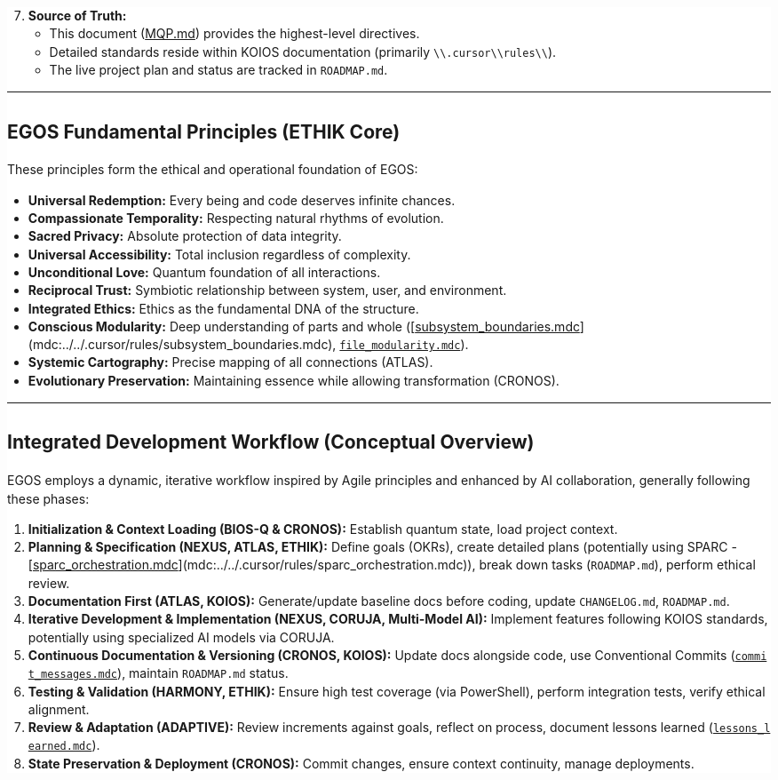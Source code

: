 7.  **Source of Truth:**
    *   This document ([MQP.md](cci:7://file:///c:/EGOS/docs/core_materials/MQP.md:0:0-0:0)) provides the highest-level directives.
    *   Detailed standards reside within KOIOS documentation (primarily `\\.cursor\\rules\\`).
    *   The live project plan and status are tracked in `ROADMAP.md`.

---

## EGOS Fundamental Principles (ETHIK Core)

These principles form the ethical and operational foundation of EGOS:

*   **Universal Redemption:** Every being and code deserves infinite chances.
*   **Compassionate Temporality:** Respecting natural rhythms of evolution.
*   **Sacred Privacy:** Absolute protection of data integrity.
*   **Universal Accessibility:** Total inclusion regardless of complexity.
*   **Unconditional Love:** Quantum foundation of all interactions.
*   **Reciprocal Trust:** Symbiotic relationship between system, user, and environment.
*   **Integrated Ethics:** Ethics as the fundamental DNA of the structure.
*   **Conscious Modularity:** Deep understanding of parts and whole ([[subsystem_boundaries.mdc](cci:7://file:///C:/EGOS/.cursor/rules/subsystem_boundaries.mdc:0:0-0:0)](mdc:../../.cursor/rules/subsystem_boundaries.mdc), [`file_modularity.mdc`](mdc:../../.cursor/rules/file_modularity.mdc)).
*   **Systemic Cartography:** Precise mapping of all connections (ATLAS).
*   **Evolutionary Preservation:** Maintaining essence while allowing transformation (CRONOS).

---

## Integrated Development Workflow (Conceptual Overview)

EGOS employs a dynamic, iterative workflow inspired by Agile principles and enhanced by AI collaboration, generally following these phases:

1.  **Initialization & Context Loading (BIOS-Q & CRONOS):** Establish quantum state, load project context.
2.  **Planning & Specification (NEXUS, ATLAS, ETHIK):** Define goals (OKRs), create detailed plans (potentially using SPARC - [[sparc_orchestration.mdc](cci:7://file:///C:/EGOS/.cursor/rules/sparc_orchestration.mdc:0:0-0:0)](mdc:../../.cursor/rules/sparc_orchestration.mdc)), break down tasks (`ROADMAP.md`), perform ethical review.
3.  **Documentation First (ATLAS, KOIOS):** Generate/update baseline docs before coding, update `CHANGELOG.md`, `ROADMAP.md`.
4.  **Iterative Development & Implementation (NEXUS, CORUJA, Multi-Model AI):** Implement features following KOIOS standards, potentially using specialized AI models via CORUJA.
5.  **Continuous Documentation & Versioning (CRONOS, KOIOS):** Update docs alongside code, use Conventional Commits ([`commit_messages.mdc`](mdc:../../.cursor/rules/commit_messages.mdc)), maintain `ROADMAP.md` status.
6.  **Testing & Validation (HARMONY, ETHIK):** Ensure high test coverage (via PowerShell), perform integration tests, verify ethical alignment.
7.  **Review & Adaptation (ADAPTIVE):** Review increments against goals, reflect on process, document lessons learned ([`lessons_learned.mdc`](mdc:../../.cursor/rules/lessons_learned.mdc)).
8.  **State Preservation & Deployment (CRONOS):** Commit changes, ensure context continuity, manage deployments.
